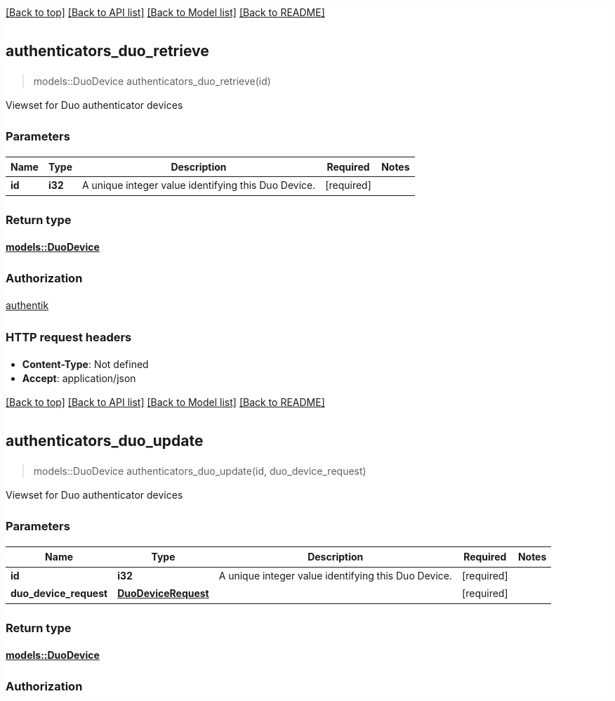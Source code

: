 [[Back to top]](#) [[Back to API list]](../README.md#documentation-for-api-endpoints) [[Back to Model list]](../README.md#documentation-for-models) [[Back to README]](../README.md)


## authenticators_duo_retrieve

> models::DuoDevice authenticators_duo_retrieve(id)


Viewset for Duo authenticator devices

### Parameters


Name | Type | Description  | Required | Notes
------------- | ------------- | ------------- | ------------- | -------------
**id** | **i32** | A unique integer value identifying this Duo Device. | [required] |

### Return type

[**models::DuoDevice**](DuoDevice.md)

### Authorization

[authentik](../README.md#authentik)

### HTTP request headers

- **Content-Type**: Not defined
- **Accept**: application/json

[[Back to top]](#) [[Back to API list]](../README.md#documentation-for-api-endpoints) [[Back to Model list]](../README.md#documentation-for-models) [[Back to README]](../README.md)


## authenticators_duo_update

> models::DuoDevice authenticators_duo_update(id, duo_device_request)


Viewset for Duo authenticator devices

### Parameters


Name | Type | Description  | Required | Notes
------------- | ------------- | ------------- | ------------- | -------------
**id** | **i32** | A unique integer value identifying this Duo Device. | [required] |
**duo_device_request** | [**DuoDeviceRequest**](DuoDeviceRequest.md) |  | [required] |

### Return type

[**models::DuoDevice**](DuoDevice.md)

### Authorization

